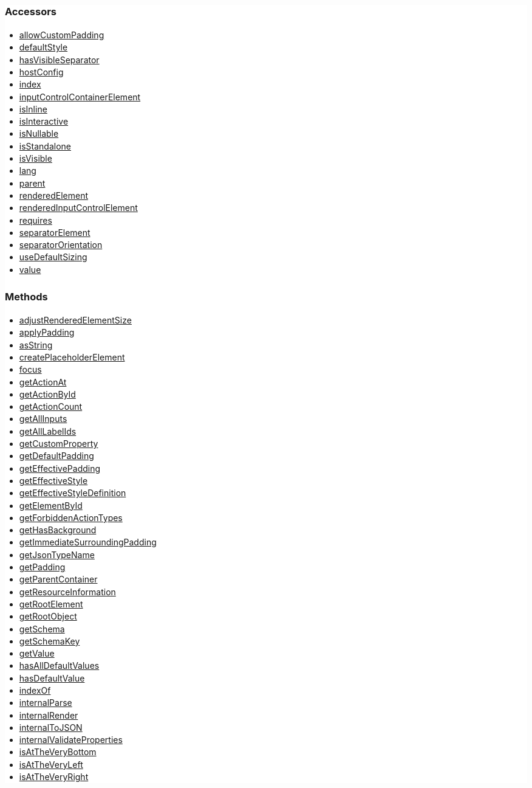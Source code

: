### Accessors

* [allowCustomPadding](dateinput.md#protected-allowcustompadding)
* [defaultStyle](dateinput.md#protected-defaultstyle)
* [hasVisibleSeparator](dateinput.md#hasvisibleseparator)
* [hostConfig](dateinput.md#hostconfig)
* [index](dateinput.md#index)
* [inputControlContainerElement](dateinput.md#protected-inputcontrolcontainerelement)
* [isInline](dateinput.md#isinline)
* [isInteractive](dateinput.md#isinteractive)
* [isNullable](dateinput.md#protected-isnullable)
* [isStandalone](dateinput.md#isstandalone)
* [isVisible](dateinput.md#isvisible)
* [lang](dateinput.md#lang)
* [parent](dateinput.md#parent)
* [renderedElement](dateinput.md#renderedelement)
* [renderedInputControlElement](dateinput.md#protected-renderedinputcontrolelement)
* [requires](dateinput.md#requires)
* [separatorElement](dateinput.md#separatorelement)
* [separatorOrientation](dateinput.md#protected-separatororientation)
* [useDefaultSizing](dateinput.md#protected-usedefaultsizing)
* [value](dateinput.md#value)

### Methods

* [adjustRenderedElementSize](dateinput.md#protected-adjustrenderedelementsize)
* [applyPadding](dateinput.md#protected-applypadding)
* [asString](dateinput.md#asstring)
* [createPlaceholderElement](dateinput.md#protected-createplaceholderelement)
* [focus](dateinput.md#focus)
* [getActionAt](dateinput.md#getactionat)
* [getActionById](dateinput.md#getactionbyid)
* [getActionCount](dateinput.md#getactioncount)
* [getAllInputs](dateinput.md#getallinputs)
* [getAllLabelIds](dateinput.md#protected-getalllabelids)
* [getCustomProperty](dateinput.md#getcustomproperty)
* [getDefaultPadding](dateinput.md#protected-getdefaultpadding)
* [getEffectivePadding](dateinput.md#geteffectivepadding)
* [getEffectiveStyle](dateinput.md#geteffectivestyle)
* [getEffectiveStyleDefinition](dateinput.md#geteffectivestyledefinition)
* [getElementById](dateinput.md#getelementbyid)
* [getForbiddenActionTypes](dateinput.md#getforbiddenactiontypes)
* [getHasBackground](dateinput.md#protected-gethasbackground)
* [getImmediateSurroundingPadding](dateinput.md#getimmediatesurroundingpadding)
* [getJsonTypeName](dateinput.md#getjsontypename)
* [getPadding](dateinput.md#protected-getpadding)
* [getParentContainer](dateinput.md#getparentcontainer)
* [getResourceInformation](dateinput.md#getresourceinformation)
* [getRootElement](dateinput.md#getrootelement)
* [getRootObject](dateinput.md#getrootobject)
* [getSchema](dateinput.md#getschema)
* [getSchemaKey](dateinput.md#protected-getschemakey)
* [getValue](dateinput.md#protected-getvalue)
* [hasAllDefaultValues](dateinput.md#hasalldefaultvalues)
* [hasDefaultValue](dateinput.md#hasdefaultvalue)
* [indexOf](dateinput.md#indexof)
* [internalParse](dateinput.md#protected-internalparse)
* [internalRender](dateinput.md#protected-internalrender)
* [internalToJSON](dateinput.md#protected-internaltojson)
* [internalValidateProperties](dateinput.md#internalvalidateproperties)
* [isAtTheVeryBottom](dateinput.md#isattheverybottom)
* [isAtTheVeryLeft](dateinput.md#isattheveryleft)
* [isAtTheVeryRight](dateinput.md#isattheveryright)